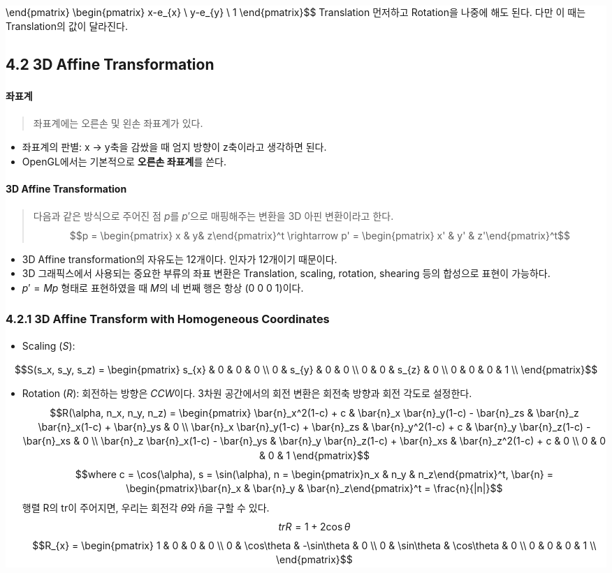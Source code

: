 \end{pmatrix}
\begin{pmatrix} x-e_{x} \\ y-e_{y} \\ 1 \end{pmatrix}$$
 Translation 먼저하고 Rotation을 나중에 해도 된다. 다만 이 때는 Translation의 값이 달라진다.

## 4.2 3D Affine Transformation

#### 좌표계
> 좌표계에는 오른손 및 왼손 좌표계가 있다.
- 좌표계의 판별: x -> y축을 감쌌을 때 엄지 방향이 z축이라고 생각하면 된다.
- OpenGL에서는 기본적으로 **오른손 좌표계**를 쓴다.

#### 3D Affine Transformation
> 다음과 같은 방식으로 주어진 점 $p$를 $p'$으로 매핑해주는 변환을 3D 아핀 변환이라고 한다.
 $$p = \begin{pmatrix} x & y& z\end{pmatrix}^t \rightarrow p' = \begin{pmatrix} x' & y' & z'\end{pmatrix}^t$$
- 3D Affine transformation의 자유도는 12개이다. 인자가 12개이기 때문이다.
- 3D 그래픽스에서 사용되는 중요한 부류의 좌표 변환은 Translation, scaling, rotation, shearing 등의 합성으로 표현이 가능하다.
- $p' = Mp$ 형태로 표현하였을 때 $M$의 네 번째 행은 항상 (0 0 0 1)이다.

### 4.2.1 3D Affine Transform with Homogeneous Coordinates
- Scaling ($S$):

$$S(s_x, s_y, s_z) = \begin{pmatrix}
s_{x} & 0 & 0 & 0 \\
0 & s_{y} & 0 & 0 \\
0 & 0 & s_{z} & 0 \\
0 & 0 & 0 & 1 \\
\end{pmatrix}$$
- Rotation ($R$):
	회전하는 방향은 $CCW$이다.
	3차원 공간에서의 회전 변환은 회전축 방향과 회전 각도로 설정한다.
$$R(\alpha, n_x, n_y, n_z)
= \begin{pmatrix}
\bar{n}_x^2(1-c) + c & \bar{n}_x \bar{n}_y(1-c) - \bar{n}_zs & \bar{n}_z \bar{n}_x(1-c) + \bar{n}_ys & 0 \\
\bar{n}_x \bar{n}_y(1-c) + \bar{n}_zs  & \bar{n}_y^2(1-c) + c & \bar{n}_y \bar{n}_z(1-c) - \bar{n}_xs & 0 \\
\bar{n}_z \bar{n}_x(1-c) - \bar{n}_ys & \bar{n}_y \bar{n}_z(1-c) + \bar{n}_xs & \bar{n}_z^2(1-c) + c & 0 \\
0 & 0 & 0 & 1
\end{pmatrix}$$
$$where c = \cos(\alpha), s = \sin(\alpha), n = \begin{pmatrix}n_x & n_y & n_z\end{pmatrix}^t, \bar{n} = \begin{pmatrix}\bar{n}_x & \bar{n}_y & \bar{n}_z\end{pmatrix}^t = \frac{n}{|n|}$$
	행렬 R의 tr이 주어지면, 우리는 회전각 $\theta$와 $\bar{n}$을 구할 수 있다.
$$trR = 1 + 2 \cos{\theta}$$
$$R_{x} = \begin{pmatrix}
1 & 0 & 0 & 0 \\
0 & \cos\theta & -\sin\theta & 0 \\
0 & \sin\theta & \cos\theta & 0 \\
0 & 0 & 0 & 1 \\
\end{pmatrix}$$
